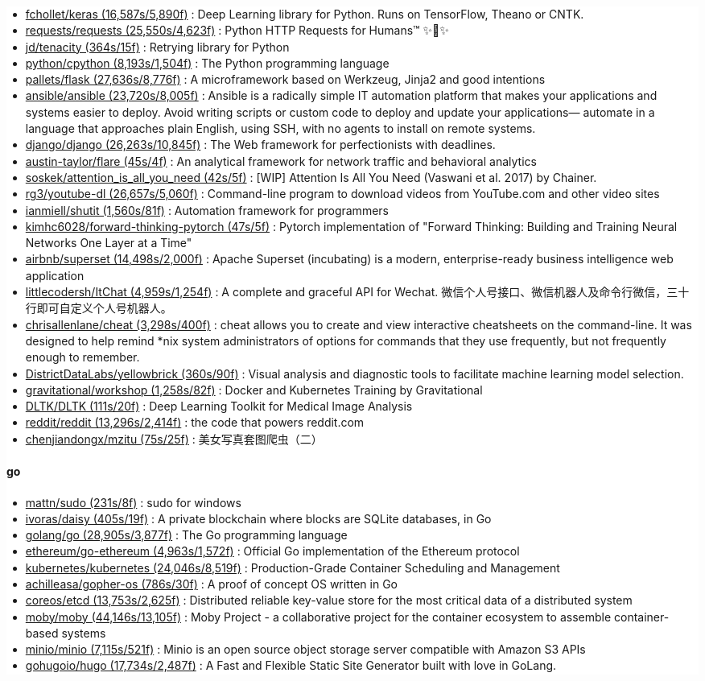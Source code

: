 * [fchollet/keras (16,587s/5,890f)](https://github.com/fchollet/keras) : Deep Learning library for Python. Runs on TensorFlow, Theano or CNTK.
* [requests/requests (25,550s/4,623f)](https://github.com/requests/requests) : Python HTTP Requests for Humans™ ✨🍰✨
* [jd/tenacity (364s/15f)](https://github.com/jd/tenacity) : Retrying library for Python
* [python/cpython (8,193s/1,504f)](https://github.com/python/cpython) : The Python programming language
* [pallets/flask (27,636s/8,776f)](https://github.com/pallets/flask) : A microframework based on Werkzeug, Jinja2 and good intentions
* [ansible/ansible (23,720s/8,005f)](https://github.com/ansible/ansible) : Ansible is a radically simple IT automation platform that makes your applications and systems easier to deploy. Avoid writing scripts or custom code to deploy and update your applications— automate in a language that approaches plain English, using SSH, with no agents to install on remote systems.
* [django/django (26,263s/10,845f)](https://github.com/django/django) : The Web framework for perfectionists with deadlines.
* [austin-taylor/flare (45s/4f)](https://github.com/austin-taylor/flare) : An analytical framework for network traffic and behavioral analytics
* [soskek/attention_is_all_you_need (42s/5f)](https://github.com/soskek/attention_is_all_you_need) : [WIP] Attention Is All You Need (Vaswani et al. 2017) by Chainer.
* [rg3/youtube-dl (26,657s/5,060f)](https://github.com/rg3/youtube-dl) : Command-line program to download videos from YouTube.com and other video sites
* [ianmiell/shutit (1,560s/81f)](https://github.com/ianmiell/shutit) : Automation framework for programmers
* [kimhc6028/forward-thinking-pytorch (47s/5f)](https://github.com/kimhc6028/forward-thinking-pytorch) : Pytorch implementation of "Forward Thinking: Building and Training Neural Networks One Layer at a Time"
* [airbnb/superset (14,498s/2,000f)](https://github.com/airbnb/superset) : Apache Superset (incubating) is a modern, enterprise-ready business intelligence web application
* [littlecodersh/ItChat (4,959s/1,254f)](https://github.com/littlecodersh/ItChat) : A complete and graceful API for Wechat. 微信个人号接口、微信机器人及命令行微信，三十行即可自定义个人号机器人。
* [chrisallenlane/cheat (3,298s/400f)](https://github.com/chrisallenlane/cheat) : cheat allows you to create and view interactive cheatsheets on the command-line. It was designed to help remind *nix system administrators of options for commands that they use frequently, but not frequently enough to remember.
* [DistrictDataLabs/yellowbrick (360s/90f)](https://github.com/DistrictDataLabs/yellowbrick) : Visual analysis and diagnostic tools to facilitate machine learning model selection.
* [gravitational/workshop (1,258s/82f)](https://github.com/gravitational/workshop) : Docker and Kubernetes Training by Gravitational
* [DLTK/DLTK (111s/20f)](https://github.com/DLTK/DLTK) : Deep Learning Toolkit for Medical Image Analysis
* [reddit/reddit (13,296s/2,414f)](https://github.com/reddit/reddit) : the code that powers reddit.com
* [chenjiandongx/mzitu (75s/25f)](https://github.com/chenjiandongx/mzitu) : 美女写真套图爬虫（二）

#### go
* [mattn/sudo (231s/8f)](https://github.com/mattn/sudo) : sudo for windows
* [ivoras/daisy (405s/19f)](https://github.com/ivoras/daisy) : A private blockchain where blocks are SQLite databases, in Go
* [golang/go (28,905s/3,877f)](https://github.com/golang/go) : The Go programming language
* [ethereum/go-ethereum (4,963s/1,572f)](https://github.com/ethereum/go-ethereum) : Official Go implementation of the Ethereum protocol
* [kubernetes/kubernetes (24,046s/8,519f)](https://github.com/kubernetes/kubernetes) : Production-Grade Container Scheduling and Management
* [achilleasa/gopher-os (786s/30f)](https://github.com/achilleasa/gopher-os) : A proof of concept OS written in Go
* [coreos/etcd (13,753s/2,625f)](https://github.com/coreos/etcd) : Distributed reliable key-value store for the most critical data of a distributed system
* [moby/moby (44,146s/13,105f)](https://github.com/moby/moby) : Moby Project - a collaborative project for the container ecosystem to assemble container-based systems
* [minio/minio (7,115s/521f)](https://github.com/minio/minio) : Minio is an open source object storage server compatible with Amazon S3 APIs
* [gohugoio/hugo (17,734s/2,487f)](https://github.com/gohugoio/hugo) : A Fast and Flexible Static Site Generator built with love in GoLang.